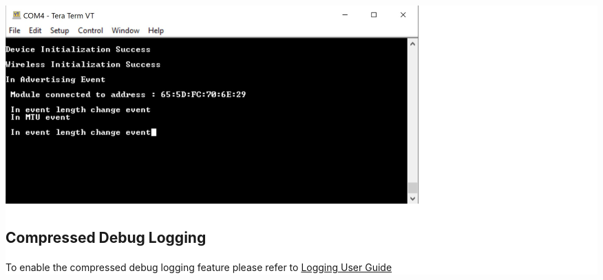 ![Prints in Teraterm](resources/readme/images_bdl_log.png)    


## Compressed Debug Logging

To enable the compressed debug logging feature please refer to [Logging User Guide](https://docs.silabs.com/rs9116-wiseconnect/latest/wifibt-wc-sapi-reference/logging-user-guide)
